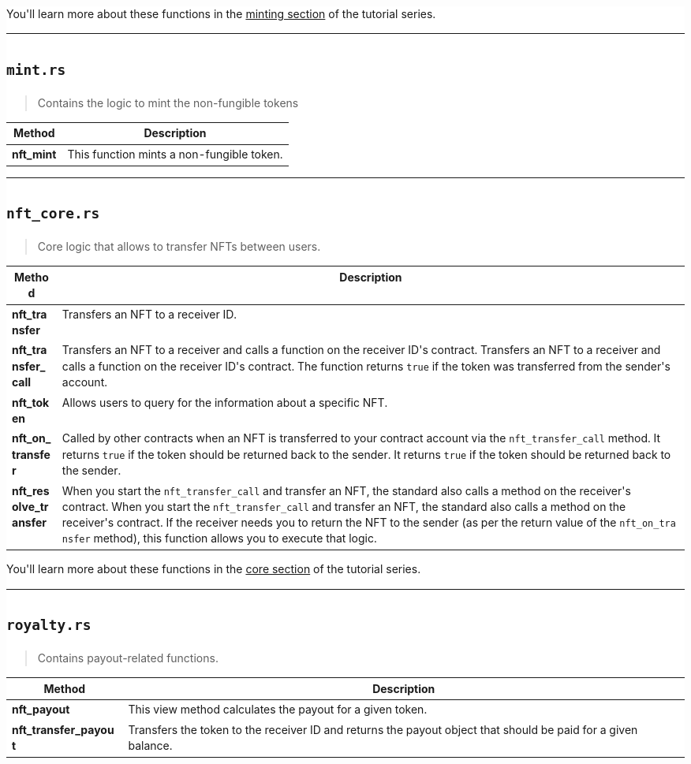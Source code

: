 <Github language="rust" start="12" end="60" url="https://github.com/near-examples/nft-tutorial/blob/main/nft-contract-skeleton/src/metadata.rs" />

You'll learn more about these functions in the [minting section](/tutorials/nfts/minting) of the tutorial series.

---

## `mint.rs`

> Contains the logic to mint the non-fungible tokens

| Method       | Description                               |
| ------------ | ----------------------------------------- |
| **nft_mint** | This function mints a non-fungible token. |

<Github language="rust" start="4" end="16" url="https://github.com/near-examples/nft-tutorial/blob/main/nft-contract-skeleton/src/mint.rs" />

---

## `nft_core.rs`

> Core logic that allows to transfer NFTs between users.

| Method                     | Description                                                                                                                                                                                                                                                                                                                                                                                                            |
| -------------------------- | ---------------------------------------------------------------------------------------------------------------------------------------------------------------------------------------------------------------------------------------------------------------------------------------------------------------------------------------------------------------------------------------------------------------------- |
| **nft_transfer**           | Transfers an NFT to a receiver ID.                                                                                                                                                                                                                                                                                                                                                                                     |
| **nft_transfer_call**    | Transfers an NFT to a receiver and calls a function on the receiver ID's contract. Transfers an NFT to a receiver and calls a function on the receiver ID's contract. The function returns `true` if the token was transferred from the sender's account.                                                                                                                                                              |
| **nft_token**              | Allows users to query for the information about a specific NFT.                                                                                                                                                                                                                                                                                                                                                        |
| **nft_on_transfer**      | Called by other contracts when an NFT is transferred to your contract account via the `nft_transfer_call` method. It returns `true` if the token should be returned back to the sender. It returns `true` if the token should be returned back to the sender.                                                                                                                                                          |
| **nft_resolve_transfer** | When you start the `nft_transfer_call` and transfer an NFT, the standard also calls a method on the receiver's contract. When you start the `nft_transfer_call` and transfer an NFT, the standard also calls a method on the receiver's contract. If the receiver needs you to return the NFT to the sender (as per the return value of the `nft_on_transfer` method), this function allows you to execute that logic. |

<Github language="rust" start="7" end="56" url="https://github.com/near-examples/nft-tutorial/blob/main/nft-contract-skeleton/src/nft_core.rs" />

You'll learn more about these functions in the [core section](/tutorials/nfts/core) of the tutorial series.

---

## `royalty.rs`

> Contains payout-related functions.

| Method                    | Description                                                                                                   |
| ------------------------- | ------------------------------------------------------------------------------------------------------------- |
| **nft_payout**            | This view method calculates the payout for a given token.                                                     |
| **nft_transfer_payout** | Transfers the token to the receiver ID and returns the payout object that should be paid for a given balance. |
